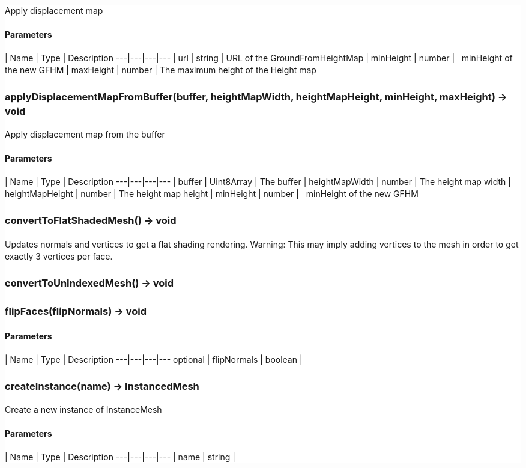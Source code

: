 Apply displacement map

#### Parameters
 | Name | Type | Description
---|---|---|---
 | url | string |   URL of the GroundFromHeightMap
 | minHeight | number |  &nbsp; minHeight of the new GFHM
 | maxHeight | number |   The maximum height of the Height map
### applyDisplacementMapFromBuffer(buffer, heightMapWidth, heightMapHeight, minHeight, maxHeight) &rarr; void

Apply displacement map from the buffer

#### Parameters
 | Name | Type | Description
---|---|---|---
 | buffer | Uint8Array |   The buffer
 | heightMapWidth | number |   The height map width
 | heightMapHeight | number |   The height map height
 | minHeight | number |  &nbsp; minHeight of the new GFHM
### convertToFlatShadedMesh() &rarr; void

Updates normals and vertices to get a flat shading rendering.
Warning: This may imply adding vertices to the mesh in order to get exactly 3 vertices per face.
### convertToUnIndexedMesh() &rarr; void


### flipFaces(flipNormals) &rarr; void



#### Parameters
 | Name | Type | Description
---|---|---|---
optional | flipNormals | boolean |  

### createInstance(name) &rarr; [InstancedMesh](/classes/2.3/InstancedMesh)

Create a new instance of InstanceMesh

#### Parameters
 | Name | Type | Description
---|---|---|---
 | name | string |   
